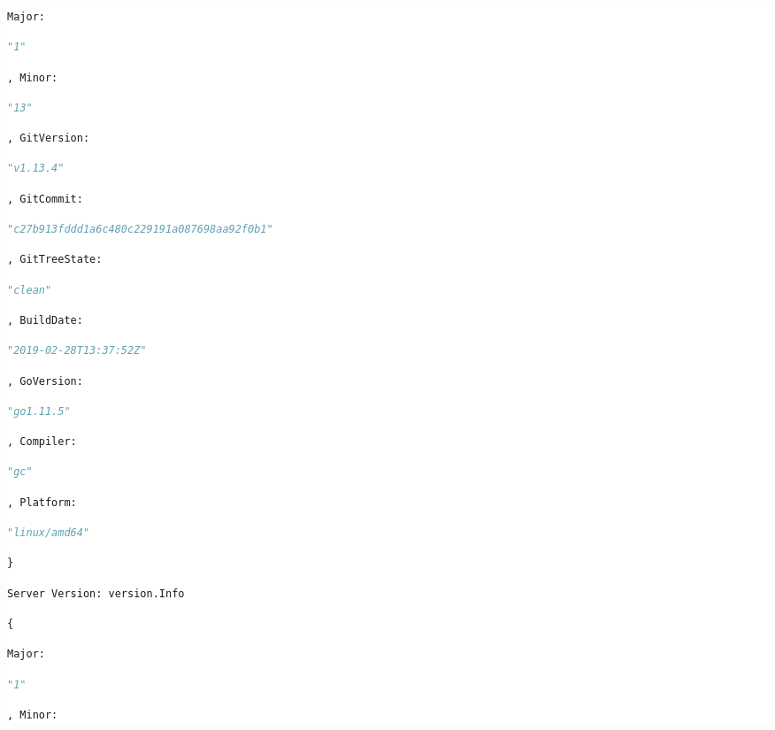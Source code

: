 ```python
Major:
```
```python
"1"
```
```python
, Minor:
```
```python
"13"
```
```python
, GitVersion:
```
```python
"v1.13.4"
```
```python
, GitCommit:
```
```python
"c27b913fddd1a6c480c229191a087698aa92f0b1"
```
```python
, GitTreeState:
```
```python
"clean"
```
```python
, BuildDate:
```
```python
"2019-02-28T13:37:52Z"
```
```python
, GoVersion:
```
```python
"go1.11.5"
```
```python
, Compiler:
```
```python
"gc"
```
```python
, Platform:
```
```python
"linux/amd64"
```
```python
}
```
```python
Server Version: version.Info
```
```python
{
```
```python
Major:
```
```python
"1"
```
```python
, Minor:
```
```python
```